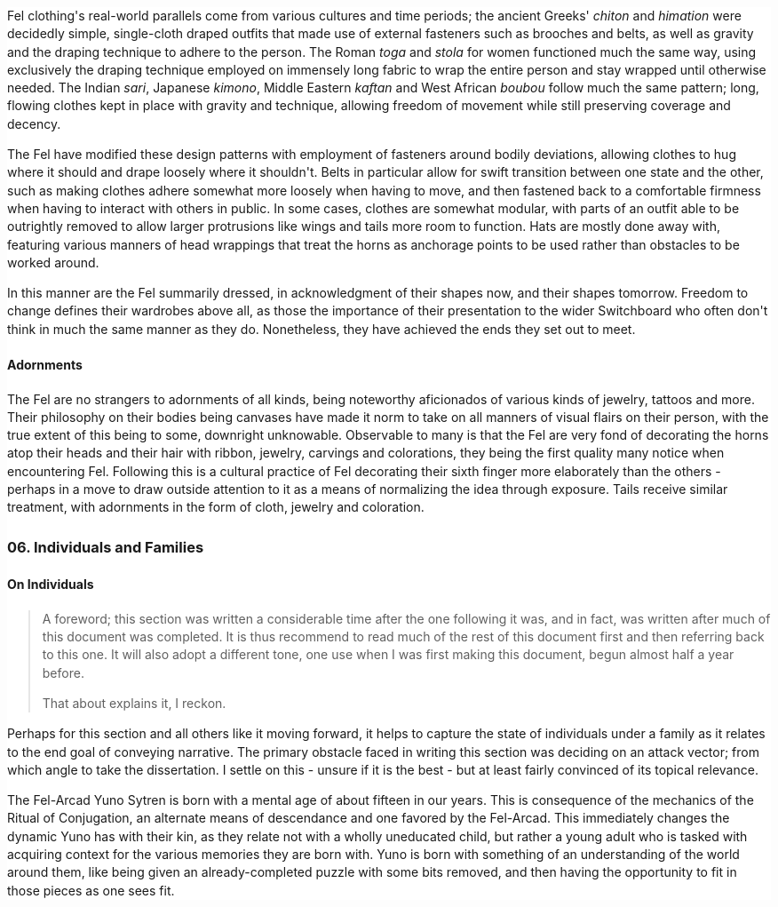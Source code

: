 Fel clothing's real-world parallels come from various cultures and time periods; the ancient Greeks' *chiton* and *himation* were decidedly simple, single-cloth draped outfits that made use of external fasteners such as brooches and belts, as well as gravity and the draping technique to adhere to the person. The Roman *toga* and *stola* for women functioned much the same way, using exclusively the draping technique employed on immensely long fabric to wrap the entire person and stay wrapped until otherwise needed. The Indian *sari*, Japanese *kimono*, Middle Eastern *kaftan* and West African *boubou* follow much the same pattern; long, flowing clothes kept in place with gravity and technique, allowing freedom of movement while still preserving coverage and decency.

The Fel have modified these design patterns with employment of fasteners around bodily deviations, allowing clothes to hug where it should and drape loosely where it shouldn't. Belts in particular allow for swift transition between one state and the other, such as making clothes adhere somewhat more loosely when having to move, and then fastened back to a comfortable firmness when having to interact with others in public. In some cases, clothes are somewhat modular, with parts of an outfit able to be outrightly removed to allow larger protrusions like wings and tails more room to function. Hats are mostly done away with, featuring various manners of head wrappings that treat the horns as anchorage points to be used rather than obstacles to be worked around.

In this manner are the Fel summarily dressed, in acknowledgment of their shapes now, and their shapes tomorrow. Freedom to change defines their wardrobes above all, as those the importance of their presentation to the wider Switchboard who often don't think in much the same manner as they do. Nonetheless, they have achieved the ends they set out to meet.

#### Adornments
The Fel are no strangers to adornments of all kinds, being noteworthy aficionados of various kinds of jewelry, tattoos and more. Their philosophy on their bodies being canvases have made it norm to take on all manners of visual flairs on their person, with the true extent of this being to some, downright unknowable. Observable to many is that the Fel are very fond of decorating the horns atop their heads and their hair with ribbon, jewelry, carvings and colorations, they being the first quality many notice when encountering Fel. Following this is a cultural practice of Fel decorating their sixth finger more elaborately than the others - perhaps in a move to draw outside attention to it as a means of normalizing the idea through exposure. Tails receive similar treatment, with adornments in the form of cloth, jewelry and coloration.

### 06. Individuals and Families
#### On Individuals
> A foreword; this section was written a considerable time after the one following it was, and in fact, was written after much of this document was completed. It is thus recommend to read much of the rest of this document first and then referring back to this one. It will also adopt a different tone, one use when I was first making this document, begun almost half a year before.
> 
> That about explains it, I reckon.

Perhaps for this section and all others like it moving forward, it helps to capture the state of individuals under a family as it relates to the end goal of conveying narrative. The primary obstacle faced in writing this section was deciding on an attack vector; from which angle to take the dissertation. I settle on this - unsure if it is the best - but at least fairly convinced of its topical relevance. 

The Fel-Arcad Yuno Sytren is born with a mental age of about fifteen in our years. This is consequence of the mechanics of the Ritual of Conjugation, an alternate means of descendance and one favored by the Fel-Arcad. This immediately changes the dynamic Yuno has with their kin, as they relate not with a wholly uneducated child, but rather a young adult who is tasked with acquiring context for the various memories they are born with. Yuno is born with something of an understanding of the world around them, like being given an already-completed puzzle with some bits removed, and then having the opportunity to fit in those pieces as one sees fit.
